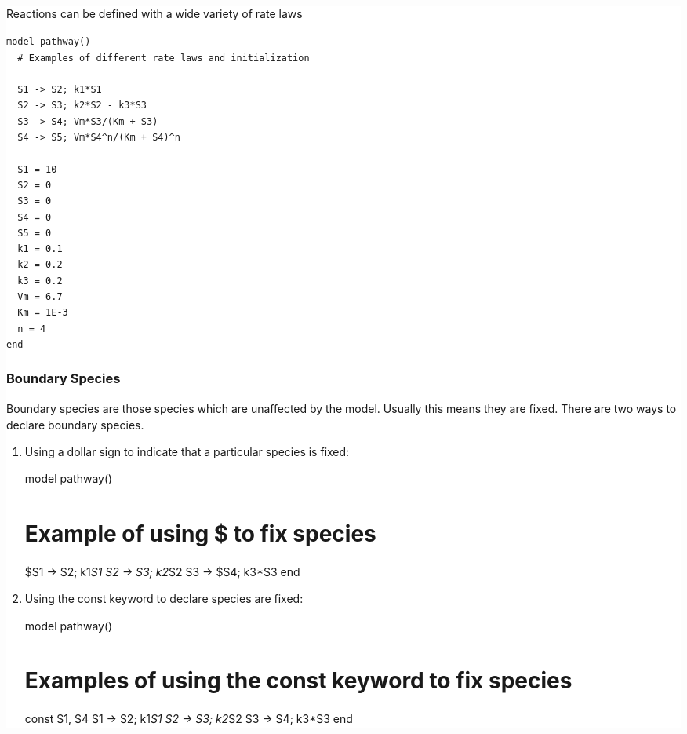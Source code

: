 Reactions can be defined with a wide variety of rate laws

    model pathway()
      # Examples of different rate laws and initialization
    
      S1 -> S2; k1*S1
      S2 -> S3; k2*S2 - k3*S3
      S3 -> S4; Vm*S3/(Km + S3)
      S4 -> S5; Vm*S4^n/(Km + S4)^n
    
      S1 = 10
      S2 = 0
      S3 = 0
      S4 = 0
      S5 = 0
      k1 = 0.1
      k2 = 0.2
      k3 = 0.2
      Vm = 6.7
      Km = 1E-3
      n = 4
    end

### Boundary Species

Boundary species are those species which are unaffected by the model.
Usually this means they are fixed. There are two ways to declare
boundary species.

1)  Using a dollar sign to indicate that a particular species is fixed:



    model pathway()
      # Example of using $ to fix species
    
      $S1 ->  S2; k1*S1
      S2 ->  S3; k2*S2
      S3 -> $S4; k3*S3
    end

2)  Using the const keyword to declare species are fixed:



    model pathway()
      # Examples of using the const keyword to fix species
    
      const S1, S4
      S1 -> S2; k1*S1
      S2 -> S3; k2*S2
      S3 -> S4; k3*S3
    end
